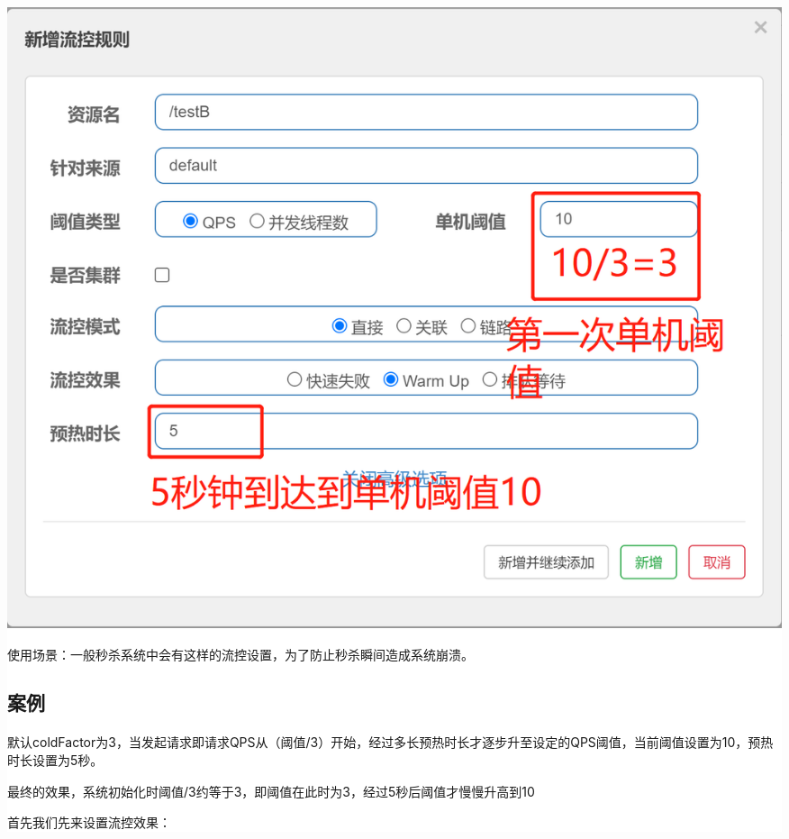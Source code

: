 ![image-20211102163937106](Sentinel系统学习/image-20211102163937106.png)



​	使用场景：一般秒杀系统中会有这样的流控设置，为了防止秒杀瞬间造成系统崩溃。



## 案例

​	默认coldFactor为3，当发起请求即请求QPS从（阈值/3）开始，经过多长预热时长才逐步升至设定的QPS阈值，当前阈值设置为10，预热时长设置为5秒。

​	最终的效果，系统初始化时阈值/3约等于3，即阈值在此时为3，经过5秒后阈值才慢慢升高到10

首先我们先来设置流控效果：

